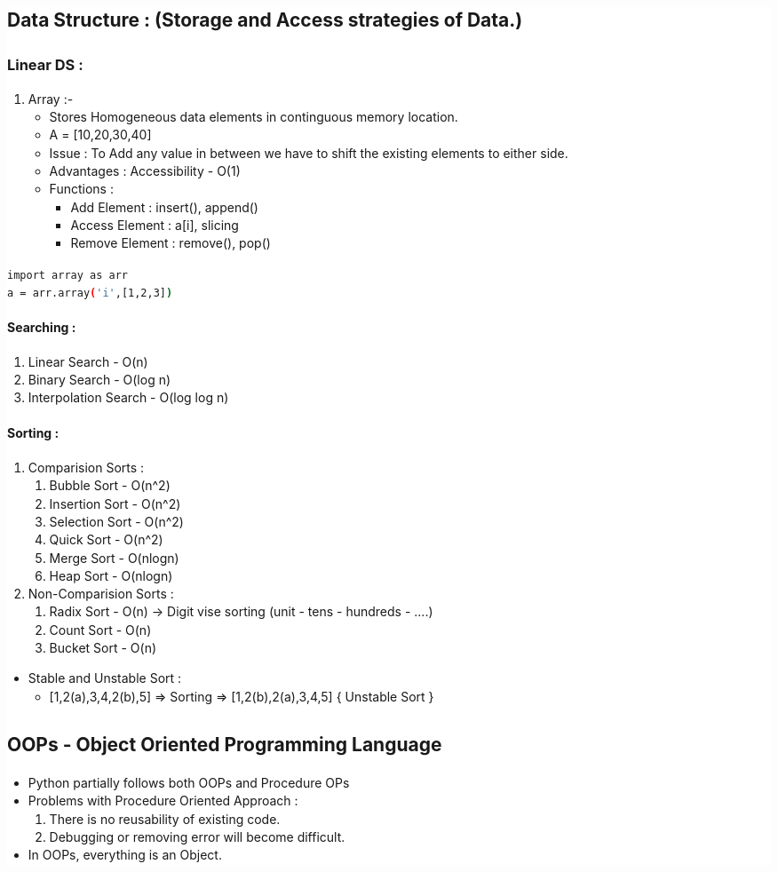 

## Data Structure : (Storage and Access strategies of Data.)

### Linear DS :
1. Array :- 
   - Stores Homogeneous data elements in continguous memory location.  
   - A = [10,20,30,40]
   - Issue : To Add any value in between we have to shift the existing elements to either side.
   - Advantages : Accessibility - O(1)
   - Functions : 
     - Add Element : insert(), append()
     - Access Element : a[i], slicing
     - Remove Element : remove(), pop()
```sh
import array as arr
a = arr.array('i',[1,2,3])
```



#### Searching :
1. Linear Search - O(n)
2. Binary Search - O(log n)
3. Interpolation Search - O(log log n)

#### Sorting :
1. Comparision Sorts :
   1. Bubble Sort - O(n^2)
   2. Insertion Sort - O(n^2)
   3. Selection Sort - O(n^2)
   4. Quick Sort - O(n^2)
   5. Merge Sort - O(nlogn)
   6. Heap Sort - O(nlogn)
2. Non-Comparision Sorts :
   1. Radix Sort - O(n) -> Digit vise sorting (unit - tens - hundreds - ....)
   2. Count Sort - O(n) 
   3. Bucket Sort - O(n)

- Stable and Unstable Sort :
    - [1,2(a),3,4,2(b),5] => Sorting =>  [1,2(b),2(a),3,4,5]  { Unstable Sort }






## OOPs - Object Oriented Programming Language
- Python partially follows both OOPs and Procedure OPs
- Problems with Procedure Oriented Approach :
    1. There is no reusability of existing code.
    2. Debugging or removing error will become difficult.
- In OOPs, everything is an Object.
